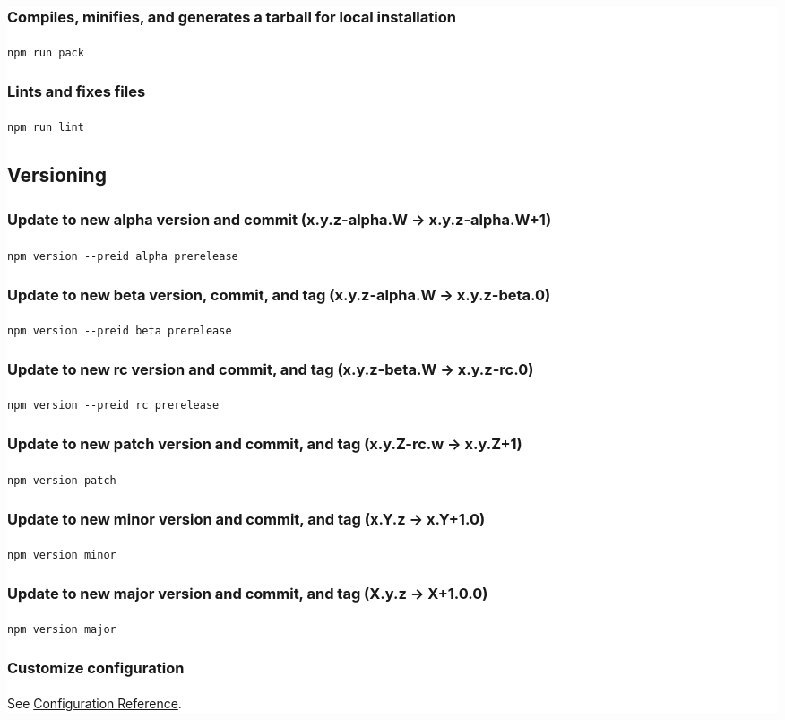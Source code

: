 ### Compiles, minifies, and generates a tarball for local installation
```
npm run pack
```

### Lints and fixes files
```
npm run lint
```

## Versioning

### Update to new alpha version and commit (x.y.z-alpha.W -> x.y.z-alpha.W+1)
```
npm version --preid alpha prerelease
```

### Update to new beta version, commit, and tag (x.y.z-alpha.W -> x.y.z-beta.0)
```
npm version --preid beta prerelease
```

### Update to new rc version and commit, and tag (x.y.z-beta.W -> x.y.z-rc.0)
```
npm version --preid rc prerelease
```

### Update to new patch version and commit, and tag (x.y.Z-rc.w -> x.y.Z+1)
```
npm version patch
```

### Update to new minor version and commit, and tag (x.Y.z -> x.Y+1.0)
```
npm version minor
```

### Update to new major version and commit, and tag (X.y.z -> X+1.0.0)
```
npm version major
```

### Customize configuration
See [Configuration Reference](https://cli.vuejs.org/config/).
